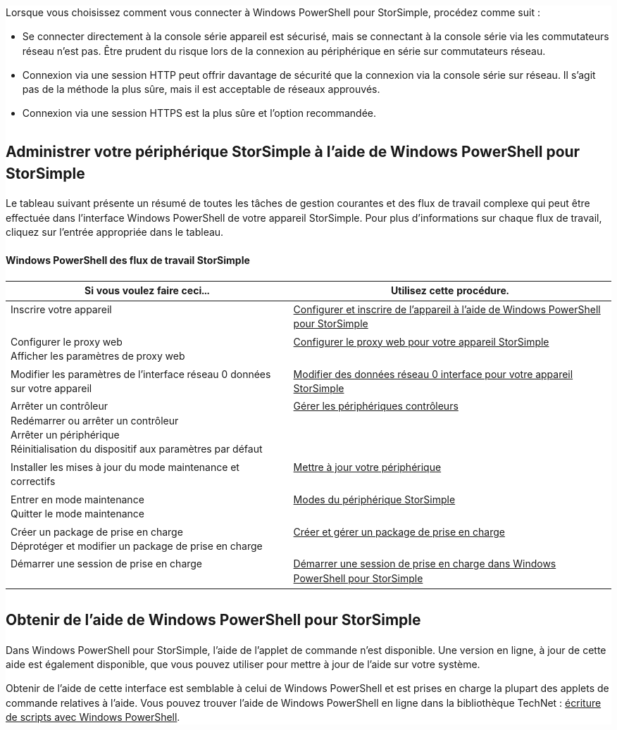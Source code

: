 Lorsque vous choisissez comment vous connecter à Windows PowerShell pour StorSimple, procédez comme suit :

- Se connecter directement à la console série appareil est sécurisé, mais se connectant à la console série via les commutateurs réseau n’est pas. Être prudent du risque lors de la connexion au périphérique en série sur commutateurs réseau.

- Connexion via une session HTTP peut offrir davantage de sécurité que la connexion via la console série sur réseau. Il s’agit pas de la méthode la plus sûre, mais il est acceptable de réseaux approuvés.

- Connexion via une session HTTPS est la plus sûre et l’option recommandée.


## <a name="administer-your-storsimple-device-using-windows-powershell-for-storsimple"></a>Administrer votre périphérique StorSimple à l’aide de Windows PowerShell pour StorSimple
Le tableau suivant présente un résumé de toutes les tâches de gestion courantes et des flux de travail complexe qui peut être effectuée dans l’interface Windows PowerShell de votre appareil StorSimple. Pour plus d’informations sur chaque flux de travail, cliquez sur l’entrée appropriée dans le tableau.

#### <a name="windows-powershell-for-storsimple-workflows"></a>Windows PowerShell des flux de travail StorSimple

|Si vous voulez faire ceci...|Utilisez cette procédure.|
|---|---|
|Inscrire votre appareil|[Configurer et inscrire de l’appareil à l’aide de Windows PowerShell pour StorSimple](storsimple-deployment-walkthrough.md#step-3-configure-and-register-the-device-through-windows-powershell-for-storsimple) |
|Configurer le proxy web</br>Afficher les paramètres de proxy web|[Configurer le proxy web pour votre appareil StorSimple](storsimple-configure-web-proxy.md)|
|Modifier les paramètres de l’interface réseau 0 données sur votre appareil|[Modifier des données réseau 0 interface pour votre appareil StorSimple](storsimple-modify-data-0.md)|
|Arrêter un contrôleur </br> Redémarrer ou arrêter un contrôleur </br> Arrêter un périphérique</br>Réinitialisation du dispositif aux paramètres par défaut|[Gérer les périphériques contrôleurs](storsimple-manage-device-controller.md)|
|Installer les mises à jour du mode maintenance et correctifs|[Mettre à jour votre périphérique](storsimple-update-device.md)|
|Entrer en mode maintenance </br>Quitter le mode maintenance|[Modes du périphérique StorSimple](storsimple-device-modes.md)|
|Créer un package de prise en charge</br>Déprotéger et modifier un package de prise en charge|[Créer et gérer un package de prise en charge](storsimple-create-manage-support-package.md)|
|Démarrer une session de prise en charge</br>|[Démarrer une session de prise en charge dans Windows PowerShell pour StorSimple](/storsimple-contact-microsoft-support.md#start-a-support-session-in-windows-powershell-for-storsimple)
 

## <a name="get-help-in-windows-powershell-for-storsimple"></a>Obtenir de l’aide de Windows PowerShell pour StorSimple

Dans Windows PowerShell pour StorSimple, l’aide de l’applet de commande n’est disponible. Une version en ligne, à jour de cette aide est également disponible, que vous pouvez utiliser pour mettre à jour de l’aide sur votre système.

Obtenir de l’aide de cette interface est semblable à celui de Windows PowerShell et est prises en charge la plupart des applets de commande relatives à l’aide. Vous pouvez trouver l’aide de Windows PowerShell en ligne dans la bibliothèque TechNet : [écriture de scripts avec Windows PowerShell](http://go.microsoft.com/fwlink/?LinkID=108518).
